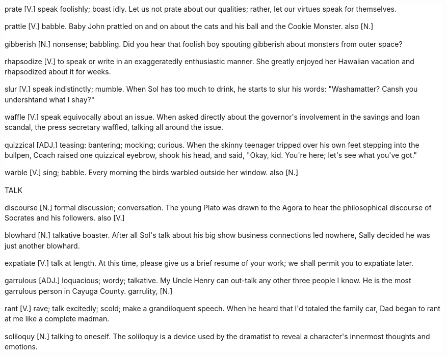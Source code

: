 prate [V.] speak foolishly; boast idly. Let us not prate
about our qualities; rather, let our virtues speak for
themselves.

prattle [V.] babble. Baby John prattled on and on about
the cats and his ball and the Cookie Monster. also [N.]

gibberish [N.] nonsense; babbling. Did you hear that
foolish boy spouting gibberish about monsters from
outer space?

rhapsodize [V.] to speak or write in an exaggeratedly
enthusiastic manner. She greatly enjoyed her Hawaiian
vacation and rhapsodized about it for weeks.

slur [V.] speak indistinctly; mumble. When Sol has too
much to drink, he starts to slur his words: "Washamatter?
Cansh you undershtand what I shay?"

waffle [V.] speak equivocally about an issue. When asked
directly about the governor's involvement in the savings
and loan scandal, the press secretary waffled, talking all
around the issue.


quizzical [ADJ.] teasing: bantering; mocking; curious.
When the skinny teenager tripped over his own feet stepping
into the bullpen, Coach raised one quizzical eyebrow,
shook his head, and said, "Okay, kid. You're here;
let's see what you've got."


warble [V.] sing; babble. Every morning the birds warbled
outside her window. also [N.]


TALK

discourse [N.] formal discussion; conversation. The young
Plato was drawn to the Agora to hear the philosophical
discourse of Socrates and his followers. also [V.]

blowhard [N.] talkative boaster. After all Sol's talk about
his big show business connections led nowhere, Sally
decided he was just another blowhard.

expatiate [V.] talk at length. At this time, please give us a
brief resume of your work; we shall permit you to expatiate
later.

garrulous [ADJ.] loquacious; wordy; talkative. My Uncle
Henry can out-talk any other three people I know. He is
the most garrulous person in Cayuga County. garrulity, [N.]

rant [V.] rave; talk excitedly; scold; make a grandiloquent
speech. When he heard that I'd totaled the family car,
Dad began to rant at me like a complete madman.

soliloquy [N.] talking to oneself. The soliloquy is a device
used by the dramatist to reveal a character's innermost
thoughts and emotions.
